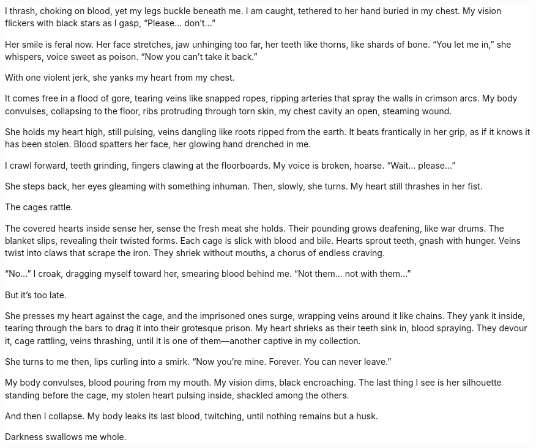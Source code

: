 I thrash, choking on blood, yet my legs buckle beneath me. I am caught, tethered to her hand buried in my chest. My vision flickers with black stars as I gasp, “Please… don’t…”

Her smile is feral now. Her face stretches, jaw unhinging too far, her teeth like thorns, like shards of bone. “You let me in,” she whispers, voice sweet as poison. “Now you can’t take it back.”

With one violent jerk, she yanks my heart from my chest.

It comes free in a flood of gore, tearing veins like snapped ropes, ripping arteries that spray the walls in crimson arcs. My body convulses, collapsing to the floor, ribs protruding through torn skin, my chest cavity an open, steaming wound.

She holds my heart high, still pulsing, veins dangling like roots ripped from the earth. It beats frantically in her grip, as if it knows it has been stolen. Blood spatters her face, her glowing hand drenched in me.

I crawl forward, teeth grinding, fingers clawing at the floorboards. My voice is broken, hoarse. “Wait… please…”

She steps back, her eyes gleaming with something inhuman. Then, slowly, she turns. My heart still thrashes in her fist.

The cages rattle.

The covered hearts inside sense her, sense the fresh meat she holds. Their pounding grows deafening, like war drums. The blanket slips, revealing their twisted forms. Each cage is slick with blood and bile. Hearts sprout teeth, gnash with hunger. Veins twist into claws that scrape the iron. They shriek without mouths, a chorus of endless craving.

“No…” I croak, dragging myself toward her, smearing blood behind me. “Not them… not with them…”

But it’s too late.

She presses my heart against the cage, and the imprisoned ones surge, wrapping veins around it like chains. They yank it inside, tearing through the bars to drag it into their grotesque prison. My heart shrieks as their teeth sink in, blood spraying. They devour it, cage rattling, veins thrashing, until it is one of them—another captive in my collection.

She turns to me then, lips curling into a smirk. “Now you’re mine. Forever. You can never leave.”

My body convulses, blood pouring from my mouth. My vision dims, black encroaching. The last thing I see is her silhouette standing before the cage, my stolen heart pulsing inside, shackled among the others.

And then I collapse. My body leaks its last blood, twitching, until nothing remains but a husk.

Darkness swallows me whole.